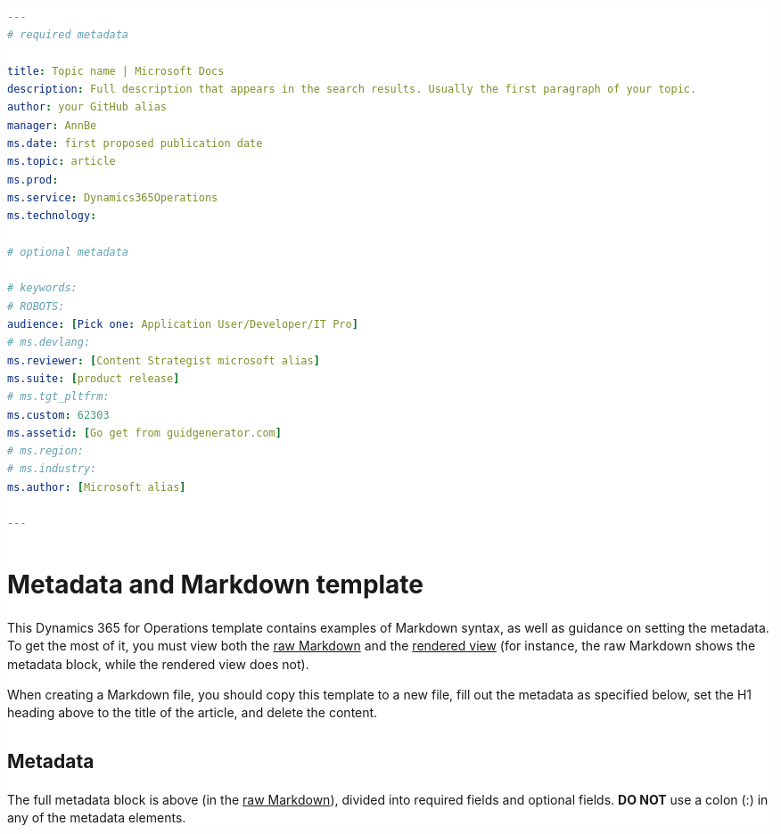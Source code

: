 ```yaml
---
# required metadata

title: Topic name | Microsoft Docs
description: Full description that appears in the search results. Usually the first paragraph of your topic.
author: your GitHub alias
manager: AnnBe
ms.date: first proposed publication date
ms.topic: article
ms.prod: 
ms.service: Dynamics365Operations
ms.technology: 

# optional metadata

# keywords: 
# ROBOTS: 
audience: [Pick one: Application User/Developer/IT Pro]
# ms.devlang: 
ms.reviewer: [Content Strategist microsoft alias]
ms.suite: [product release]
# ms.tgt_pltfrm: 
ms.custom: 62303
ms.assetid: [Go get from guidgenerator.com]
# ms.region: 
# ms.industry: 
ms.author: [Microsoft alias]

---
```


# Metadata and Markdown template

This Dynamics 365 for Operations template contains examples of Markdown syntax, as well as guidance on setting the metadata. To get the most of it, you must view both the [raw Markdown](https://raw.githubusercontent.com/MicrosoftDocs/Dynamics-365-Operations/master/template.md?token=AUBjQ-wxx8wHU3pnuQiYvPdvbodbxP2uks5Ypg9_wA%3D%3D) and the [rendered view](https://github.com/MicrosoftDocs/Dynamics-365-Operations/edit/master/template.md) (for instance, the raw Markdown shows the metadata block, while the rendered view does not).

When creating a Markdown file, you should copy this template to a new file, fill out the metadata as specified below, set the H1 heading above to the title of the article, and delete the content. 


## Metadata 

The full metadata block is above (in the [raw Markdown](https://raw.githubusercontent.com/MicrosoftDocs/Dynamics-365-Operations/master/template.md?token=AUBjQ-wxx8wHU3pnuQiYvPdvbodbxP2uks5Ypg9_wA%3D%3D)), divided into required fields and optional fields. **DO NOT** use a colon (:) in any of the metadata elements. 
